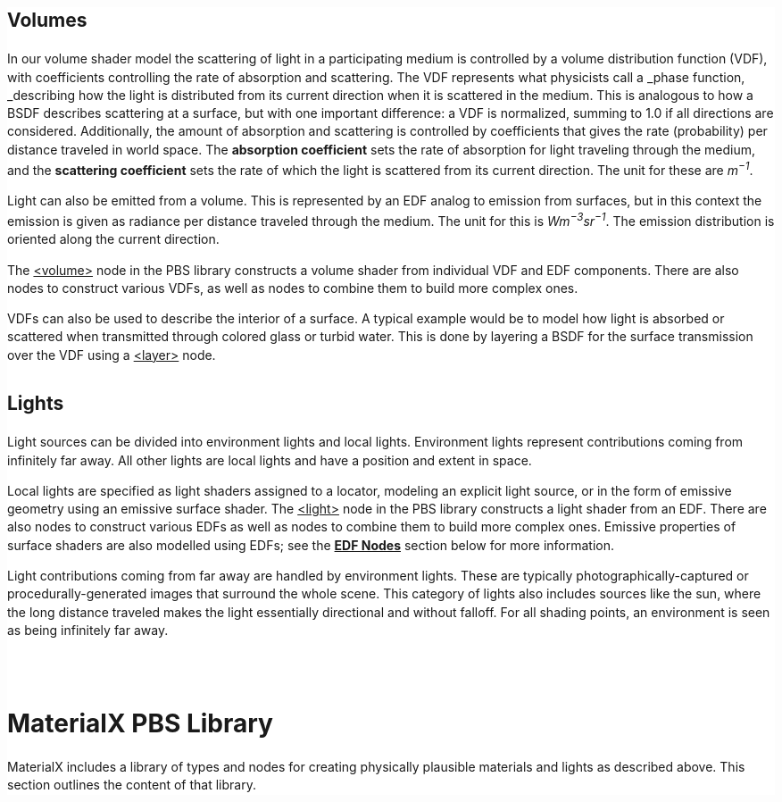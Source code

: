
## Volumes

In our volume shader model the scattering of light in a participating medium is controlled by a volume distribution function (VDF), with coefficients controlling the rate of absorption and scattering. The VDF represents what physicists call a _phase function, _describing how the light is distributed from its current direction when it is scattered in the medium. This is analogous to how a BSDF describes scattering at a surface, but with one important difference: a VDF is normalized, summing to 1.0 if all directions are considered. Additionally, the amount of absorption and scattering is controlled by coefficients that gives the rate (probability) per distance traveled in world space. The **absorption coefficient** sets the rate of absorption for light traveling through the medium, and the **scattering coefficient** sets the rate of which the light is scattered from its current direction. The unit for these are _m<sup>−1</sup>_.

Light can also be emitted from a volume. This is represented by an EDF analog to emission from surfaces, but in this context the emission is given as radiance per distance traveled through the medium. The unit for this is _Wm<sup>−3</sup>sr<sup>−1</sup>_. The emission distribution is oriented along the current direction.

The [&lt;volume>](#node-volume) node in the PBS library constructs a volume shader from individual VDF and EDF components. There are also nodes to construct various VDFs, as well as nodes to combine them to build more complex ones.

VDFs can also be used to describe the interior of a surface. A typical example would be to model how light is absorbed or scattered when transmitted through colored glass or turbid water. This is done by layering a BSDF for the surface transmission over the VDF using a [&lt;layer>](#node-layer) node.


## Lights

Light sources can be divided into environment lights and local lights. Environment lights represent contributions coming from infinitely far away. All other lights are local lights and have a position and extent in space.

Local lights are specified as light shaders assigned to a locator, modeling an explicit light source, or in the form of emissive geometry using an emissive surface shader. The [&lt;light>](#node-light) node in the PBS library constructs a light shader from an EDF. There are also nodes to construct various EDFs as well as nodes to combine them to build more complex ones. Emissive properties of surface shaders are also modelled using EDFs; see the [**EDF Nodes**](#edf-nodes) section below for more information.

Light contributions coming from far away are handled by environment lights. These are typically photographically-captured or procedurally-generated images that surround the whole scene. This category of lights also includes sources like the sun, where the long distance traveled makes the light essentially directional and without falloff. For all shading points, an environment is seen as being infinitely far away.

<br>


# MaterialX PBS Library

MaterialX includes a library of types and nodes for creating physically plausible materials and lights as described above. This section outlines the content of that library.
